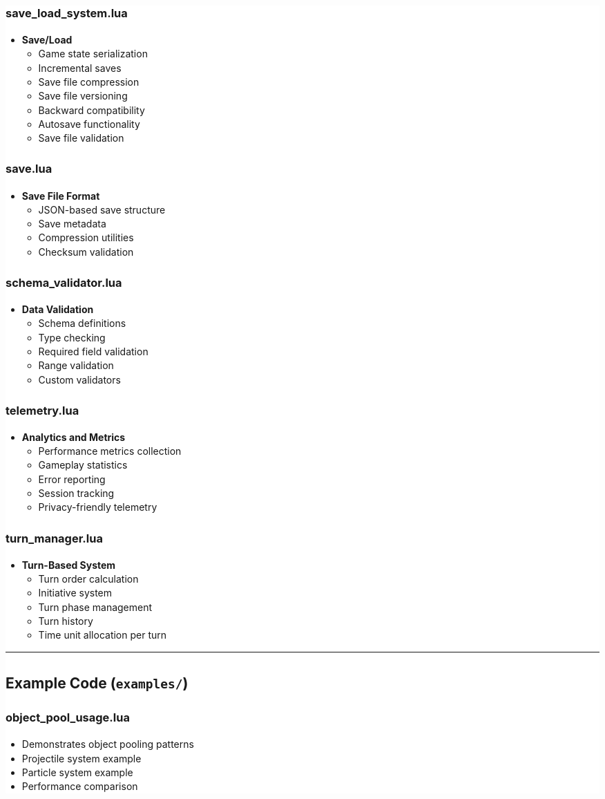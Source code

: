 ### save_load_system.lua
- **Save/Load**
  - Game state serialization
  - Incremental saves
  - Save file compression
  - Save file versioning
  - Backward compatibility
  - Autosave functionality
  - Save file validation

### save.lua
- **Save File Format**
  - JSON-based save structure
  - Save metadata
  - Compression utilities
  - Checksum validation

### schema_validator.lua
- **Data Validation**
  - Schema definitions
  - Type checking
  - Required field validation
  - Range validation
  - Custom validators

### telemetry.lua
- **Analytics and Metrics**
  - Performance metrics collection
  - Gameplay statistics
  - Error reporting
  - Session tracking
  - Privacy-friendly telemetry

### turn_manager.lua
- **Turn-Based System**
  - Turn order calculation
  - Initiative system
  - Turn phase management
  - Turn history
  - Time unit allocation per turn

---

## Example Code (`examples/`)

### object_pool_usage.lua
- Demonstrates object pooling patterns
- Projectile system example
- Particle system example
- Performance comparison
